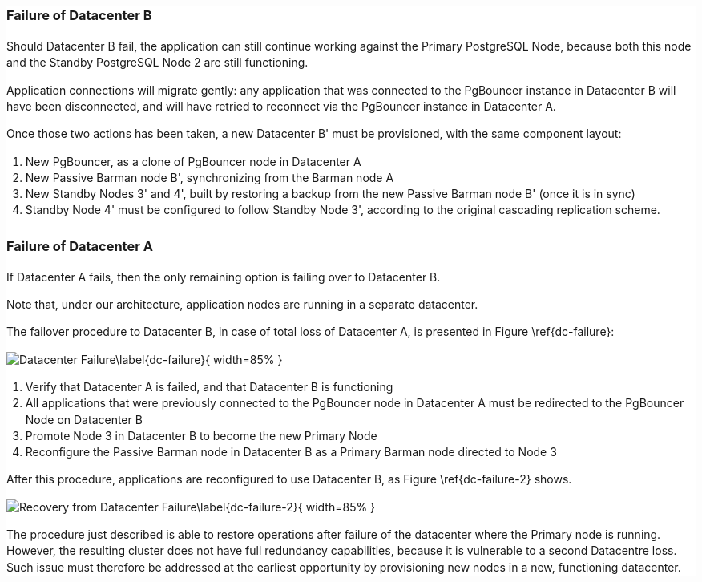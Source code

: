 ### Failure of Datacenter B

Should Datacenter B fail, the application can still continue working
against the Primary PostgreSQL Node, because both this node and the
Standby PostgreSQL Node 2 are still functioning.

Application connections will migrate gently: any application that was
connected to the PgBouncer instance in Datacenter B will have been
disconnected, and will have retried to reconnect via the PgBouncer
instance in Datacenter A.

Once those two actions has been taken, a new Datacenter B' must be
provisioned, with the same component layout:

1. New PgBouncer, as a clone of PgBouncer node in Datacenter A
2. New Passive Barman node B', synchronizing from the Barman node A
3. New Standby Nodes 3' and 4', built by restoring a backup from the
   new Passive Barman node B' (once it is in sync)
4. Standby Node 4' must be configured to follow Standby Node 3',
   according to the original cascading replication scheme.

### Failure of Datacenter A

If Datacenter A fails, then the only remaining option is failing over
to Datacenter B.

Note that, under our architecture, application nodes are running in a
separate datacenter.

The failover procedure to Datacenter B, in case of total loss of
Datacenter A, is presented in Figure \ref{dc-failure}:

![Datacenter Failure\label{dc-failure}](cache/dcf.png){ width=85% }

1. Verify that Datacenter A is failed, and that Datacenter B is
   functioning
2. All applications that were previously connected to the PgBouncer
   node in Datacenter A must be redirected to the PgBouncer Node on
   Datacenter B
3. Promote Node 3 in Datacenter B to become the new Primary Node
4. Reconfigure the Passive Barman node in Datacenter B as a Primary
   Barman node directed to Node 3

After this procedure, applications are reconfigured to use Datacenter
B, as Figure \ref{dc-failure-2} shows.

![Recovery from Datacenter Failure\label{dc-failure-2}](cache/dcf2.png){ width=85% }

The procedure just described is able to restore operations after
failure of the datacenter where the Primary node is running. However,
the resulting cluster does not have full redundancy capabilities,
because it is vulnerable to a second Datacentre loss. Such issue must
therefore be addressed at the earliest opportunity by provisioning new
nodes in a new, functioning datacenter.

